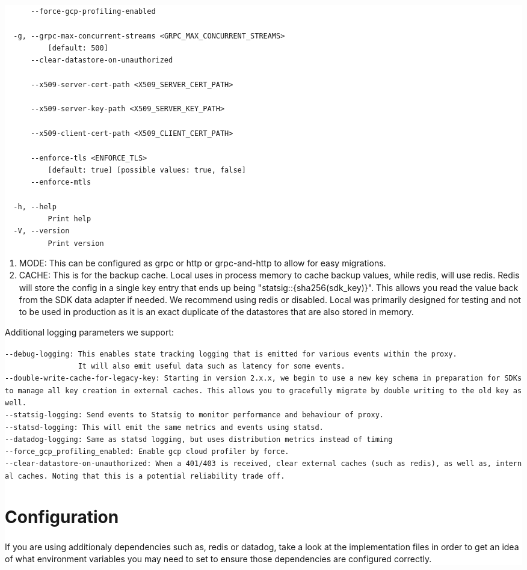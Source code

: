 ```
      --force-gcp-profiling-enabled

  -g, --grpc-max-concurrent-streams <GRPC_MAX_CONCURRENT_STREAMS>
          [default: 500]
      --clear-datastore-on-unauthorized

      --x509-server-cert-path <X509_SERVER_CERT_PATH>

      --x509-server-key-path <X509_SERVER_KEY_PATH>

      --x509-client-cert-path <X509_CLIENT_CERT_PATH>

      --enforce-tls <ENFORCE_TLS>
          [default: true] [possible values: true, false]
      --enforce-mtls

  -h, --help
          Print help
  -V, --version
          Print version
```
1. MODE:  This can be configured as grpc or http or grpc-and-http to allow for easy migrations.
2. CACHE: This is for the backup cache. Local uses in process memory to cache backup values, while redis,
          will use redis. Redis will store the config in a single key entry that ends up being "statsig::{sha256(sdk_key)}".
          This allows you read the value back from the SDK data adapter if needed. We recommend using
          redis or disabled. Local was primarily designed for testing and not to be used in production
          as it is an exact duplicate of the datastores that are also stored in memory.

Additional logging parameters we support:
```
--debug-logging: This enables state tracking logging that is emitted for various events within the proxy.
                 It will also emit useful data such as latency for some events.
--double-write-cache-for-legacy-key: Starting in version 2.x.x, we begin to use a new key schema in preparation for SDKs to manage all key creation in external caches. This allows you to gracefully migrate by double writing to the old key as well.
--statsig-logging: Send events to Statsig to monitor performance and behaviour of proxy.
--statsd-logging: This will emit the same metrics and events using statsd.
--datadog-logging: Same as statsd logging, but uses distribution metrics instead of timing
--force_gcp_profiling_enabled: Enable gcp cloud profiler by force.
--clear-datastore-on-unauthorized: When a 401/403 is received, clear external caches (such as redis), as well as, internal caches. Noting that this is a potential reliability trade off.
```

# Configuration

If you are using additionaly dependencies such as, redis or datadog, take a look at the implementation files
in order to get an idea of what environment variables you may need to set to ensure those dependencies are
configured correctly.
